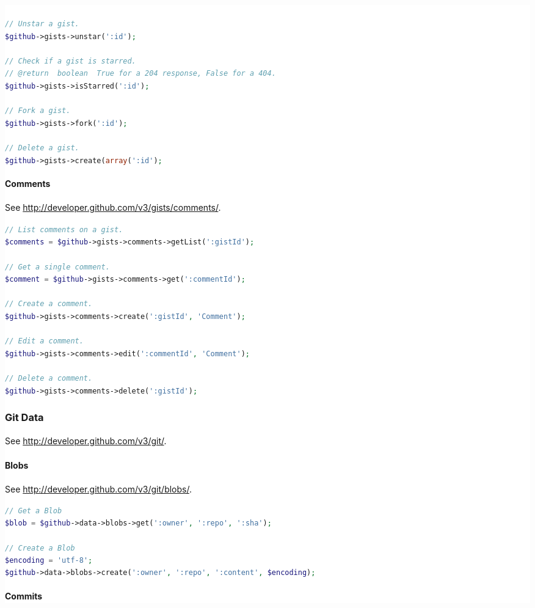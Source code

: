 ```php

// Unstar a gist.
$github->gists->unstar(':id');

// Check if a gist is starred.
// @return  boolean  True for a 204 response, False for a 404.
$github->gists->isStarred(':id');

// Fork a gist.
$github->gists->fork(':id');

// Delete a gist.
$github->gists->create(array(':id');
```

#### Comments

See http://developer.github.com/v3/gists/comments/.

```php
// List comments on a gist.
$comments = $github->gists->comments->getList(':gistId');

// Get a single comment.
$comment = $github->gists->comments->get(':commentId');

// Create a comment.
$github->gists->comments->create(':gistId', 'Comment');

// Edit a comment.
$github->gists->comments->edit(':commentId', 'Comment');

// Delete a comment.
$github->gists->comments->delete(':gistId');
```

### Git Data

See http://developer.github.com/v3/git/.

#### Blobs

See http://developer.github.com/v3/git/blobs/.

```php
// Get a Blob
$blob = $github->data->blobs->get(':owner', ':repo', ':sha');

// Create a Blob
$encoding = 'utf-8';
$github->data->blobs->create(':owner', ':repo', ':content', $encoding);
```

#### Commits

